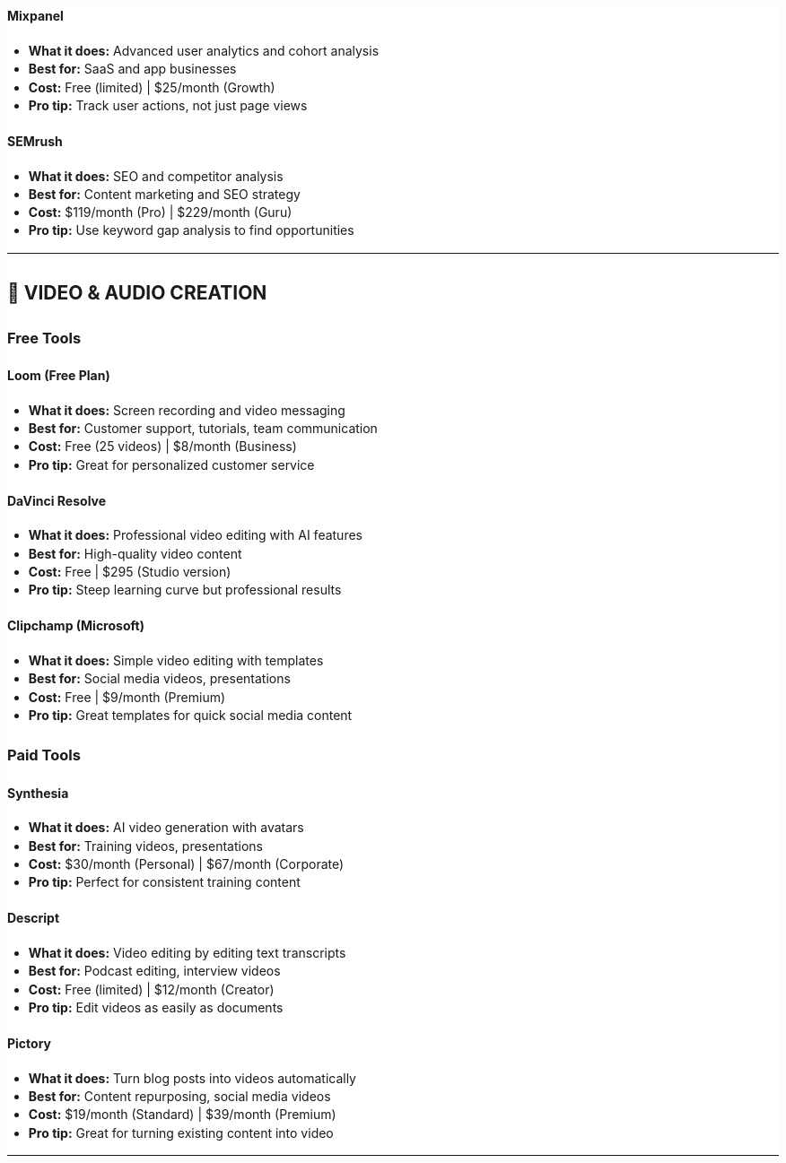 #### **Mixpanel**
- **What it does:** Advanced user analytics and cohort analysis
- **Best for:** SaaS and app businesses
- **Cost:** Free (limited) | $25/month (Growth)
- **Pro tip:** Track user actions, not just page views

#### **SEMrush**
- **What it does:** SEO and competitor analysis
- **Best for:** Content marketing and SEO strategy
- **Cost:** $119/month (Pro) | $229/month (Guru)
- **Pro tip:** Use keyword gap analysis to find opportunities

---

## 🎥 VIDEO & AUDIO CREATION

### **Free Tools**

#### **Loom (Free Plan)**
- **What it does:** Screen recording and video messaging
- **Best for:** Customer support, tutorials, team communication
- **Cost:** Free (25 videos) | $8/month (Business)
- **Pro tip:** Great for personalized customer service

#### **DaVinci Resolve**
- **What it does:** Professional video editing with AI features
- **Best for:** High-quality video content
- **Cost:** Free | $295 (Studio version)
- **Pro tip:** Steep learning curve but professional results

#### **Clipchamp (Microsoft)**
- **What it does:** Simple video editing with templates
- **Best for:** Social media videos, presentations
- **Cost:** Free | $9/month (Premium)
- **Pro tip:** Great templates for quick social media content

### **Paid Tools**

#### **Synthesia**
- **What it does:** AI video generation with avatars
- **Best for:** Training videos, presentations
- **Cost:** $30/month (Personal) | $67/month (Corporate)
- **Pro tip:** Perfect for consistent training content

#### **Descript**
- **What it does:** Video editing by editing text transcripts
- **Best for:** Podcast editing, interview videos
- **Cost:** Free (limited) | $12/month (Creator)
- **Pro tip:** Edit videos as easily as documents

#### **Pictory**
- **What it does:** Turn blog posts into videos automatically
- **Best for:** Content repurposing, social media videos
- **Cost:** $19/month (Standard) | $39/month (Premium)
- **Pro tip:** Great for turning existing content into video

---